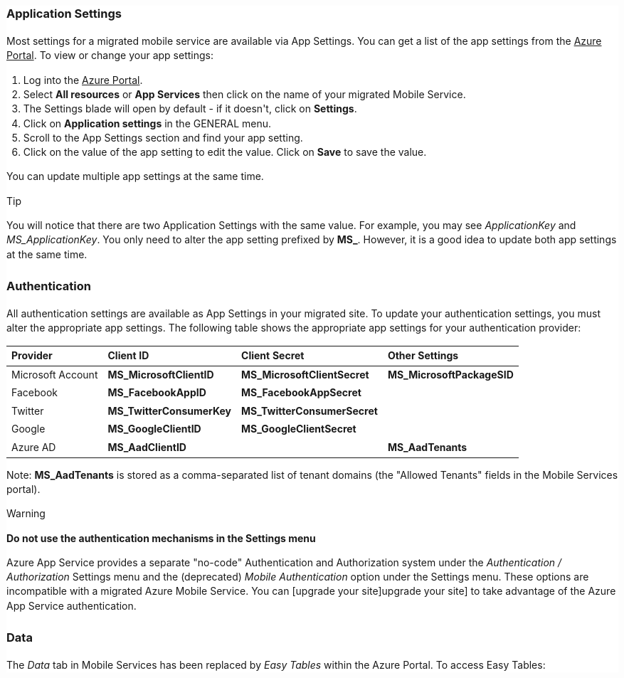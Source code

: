 ### <a name="appsettings"></a>Application Settings
Most settings for a migrated mobile service are available via App Settings.  You can get a list of the app settings from the [Azure Portal](https://portal.azure.com).
To view or change your app settings:

1. Log into the [Azure Portal](https://portal.azure.com).
2. Select **All resources** or **App Services** then click on the name of your migrated Mobile Service.
3. The Settings blade will open by default - if it doesn't, click on **Settings**.
4. Click on **Application settings** in the GENERAL menu.
5. Scroll to the App Settings section and find your app setting.
6. Click on the value of the app setting to edit the value.  Click on **Save** to save the value.

You can update multiple app settings at the same time.

> [!TIP]
> You will notice that there are two Application Settings with the same value.  For example, you may see *ApplicationKey* and
> *MS_ApplicationKey*.  You only need to alter the app setting prefixed by **MS_**. However, it is a good idea to update both app settings at
> the same time.
> 
> 
### <a name="authentication"></a>Authentication
All authentication settings are available as App Settings in your migrated site.  To update your authentication settings, you must alter the
appropriate app settings.  The following table shows the appropriate app settings for your authentication provider:

| Provider | Client ID | Client Secret | Other Settings |
|:--- |:--- |:--- |:--- |
| Microsoft Account |**MS_MicrosoftClientID** |**MS_MicrosoftClientSecret** |**MS_MicrosoftPackageSID** |
| Facebook |**MS_FacebookAppID** |**MS_FacebookAppSecret** | |
| Twitter |**MS_TwitterConsumerKey** |**MS_TwitterConsumerSecret** | |
| Google |**MS_GoogleClientID** |**MS_GoogleClientSecret** | |
| Azure AD |**MS_AadClientID** | |**MS_AadTenants** |

Note: **MS_AadTenants** is stored as a comma-separated list of tenant domains (the "Allowed Tenants" fields in the Mobile Services portal).

> [!WARNING]
> **Do not use the authentication mechanisms in the Settings menu**
> 
> Azure App Service provides a separate "no-code" Authentication and Authorization system under the *Authentication / Authorization*
> Settings menu and the (deprecated)  *Mobile Authentication* option under the Settings menu.  These options are incompatible with a migrated Azure
> Mobile Service.  You can [upgrade your site]upgrade your site] to take advantage of the Azure App Service authentication.
> 
> 
### <a name="easytables"></a>Data
The *Data* tab in Mobile Services has been replaced by *Easy Tables* within the Azure Portal.  To access Easy Tables:


[0]: ./media/app-service-mobile-migrating-from-mobile-services/migrate-to-app-service-button.PNG
[1]: ./media/app-service-mobile-migrating-from-mobile-services/migration-activity-monitor.png
[2]: ./media/app-service-mobile-migrating-from-mobile-services/triggering-job-with-postman.png
[App Service pricing]: https://azure.microsoft.com/en-us/pricing/details/app-service/
[Application Insights]: ../application-insights/app-insights-overview.md
[Auto-scale]: ../app-service-web/web-sites-scale.md
[Azure App Service]: ../app-service/app-service-value-prop-what-is.md
[Azure App Service deployment documentation]: ../app-service-web/web-sites-deploy.md
[Azure Classic Portal]: https://manage.windowsazure.com
[Azure Portal]: https://portal.azure.com
[Azure Region]: https://azure.microsoft.com/en-us/regions/
[Azure Scheduler Plans]: ../scheduler/scheduler-plans-billing.md
[continuously deploy]: ../app-service-web/web-sites-publish-source-control.md
[convert your Mixed namespaces]: https://azure.microsoft.com/en-us/blog/updates-from-notification-hubs-independent-nuget-installation-model-pmt-and-more/
[curl]: http://curl.haxx.se/
[custom domain names]: ../app-service-web/web-sites-custom-domain-name.md
[Fiddler]: http://www.telerik.com/fiddler
[general availability of Azure App Service]: /blog/announcing-general-availability-of-app-service-mobile-apps/
[Hybrid Connections]: ../app-service-web/web-sites-hybrid-connection-get-started.md
[Logging]: ../app-service-web/web-sites-enable-diagnostic-log.md
[Mobile Apps Node.js SDK]: https://github.com/azure/azure-mobile-apps-node
[Mobile Services vs. App Service]: app-service-mobile-value-prop-migration-from-mobile-services.md
[Notification Hubs]: ../notification-hubs/notification-hubs-overview.md
[performance monitoring]: ../app-service-web/web-sites-monitor.md
[Postman]: http://www.getpostman.com/
[Back up your Mobile Service]: ../mobile-services/mobile-services-disaster-recovery.md
[staging slots]: ../app-service-web/web-sites-staged-publishing.md
[VNet]: ../app-service-web/web-sites-integrate-with-vnet.md
[WebJobs]: ../app-service-web/websites-webjobs-resources.md